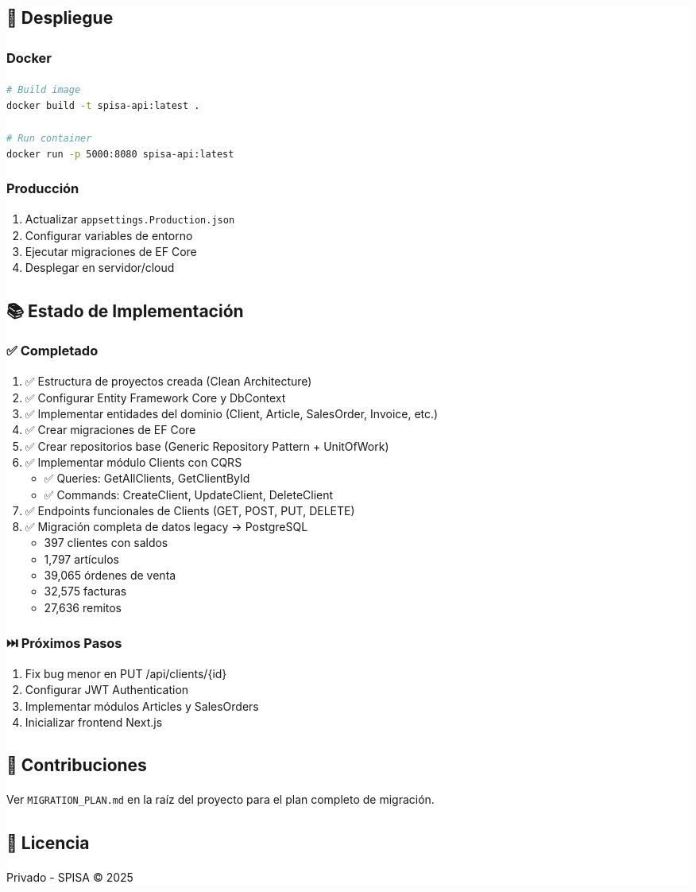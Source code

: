 ## 🚀 Despliegue

### Docker

```bash
# Build image
docker build -t spisa-api:latest .

# Run container
docker run -p 5000:8080 spisa-api:latest
```

### Producción

1. Actualizar `appsettings.Production.json`
2. Configurar variables de entorno
3. Ejecutar migraciones de EF Core
4. Desplegar en servidor/cloud

## 📚 Estado de Implementación

### ✅ Completado

1. ✅ Estructura de proyectos creada (Clean Architecture)
2. ✅ Configurar Entity Framework Core y DbContext
3. ✅ Implementar entidades del dominio (Client, Article, SalesOrder, Invoice, etc.)
4. ✅ Crear migraciones de EF Core
5. ✅ Crear repositorios base (Generic Repository Pattern + UnitOfWork)
6. ✅ Implementar módulo Clients con CQRS
   - ✅ Queries: GetAllClients, GetClientById
   - ✅ Commands: CreateClient, UpdateClient, DeleteClient
7. ✅ Endpoints funcionales de Clients (GET, POST, PUT, DELETE)
8. ✅ Migración completa de datos legacy → PostgreSQL
   - 397 clientes con saldos
   - 1,797 artículos
   - 39,065 órdenes de venta
   - 32,575 facturas
   - 27,636 remitos

### ⏭️ Próximos Pasos

1. Fix bug menor en PUT /api/clients/{id}
2. Configurar JWT Authentication
3. Implementar módulos Articles y SalesOrders
4. Inicializar frontend Next.js

## 🤝 Contribuciones

Ver `MIGRATION_PLAN.md` en la raíz del proyecto para el plan completo de migración.

## 📄 Licencia

Privado - SPISA © 2025

